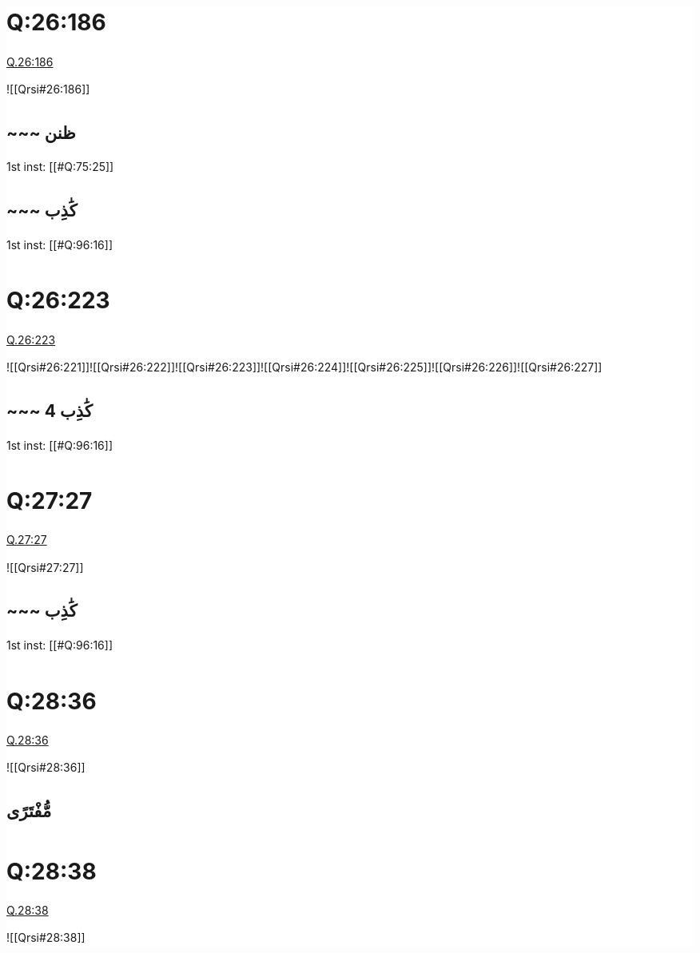 
# Q:26:186
[Q.26:186](https://quran.com/26:186/tafsirs/ar-tafsir-al-tabari)

![[Qrsi#26:186]]

## ~~~ ظنن
1st inst: [[#Q:75:25]]


## ~~~ كَٰذِب
1st inst: [[#Q:96:16]]


# Q:26:223
[Q.26:223](https://quran.com/26:223/tafsirs/ar-tafsir-al-tabari)

![[Qrsi#26:221]]![[Qrsi#26:222]]![[Qrsi#26:223]]![[Qrsi#26:224]]![[Qrsi#26:225]]![[Qrsi#26:226]]![[Qrsi#26:227]]

## ~~~ كَٰذِب 4
1st inst: [[#Q:96:16]]


# Q:27:27
[Q.27:27](https://quran.com/27:27/tafsirs/ar-tafsir-al-tabari)

![[Qrsi#27:27]]

## ~~~ كَٰذِب
1st inst: [[#Q:96:16]]


# Q:28:36
[Q.28:36](https://quran.com/28:36/tafsirs/ar-tafsir-al-tabari)

![[Qrsi#28:36]]

## مُّفْتَرًى


# Q:28:38
[Q.28:38](https://quran.com/28:38/tafsirs/ar-tafsir-al-tabari)

![[Qrsi#28:38]]
